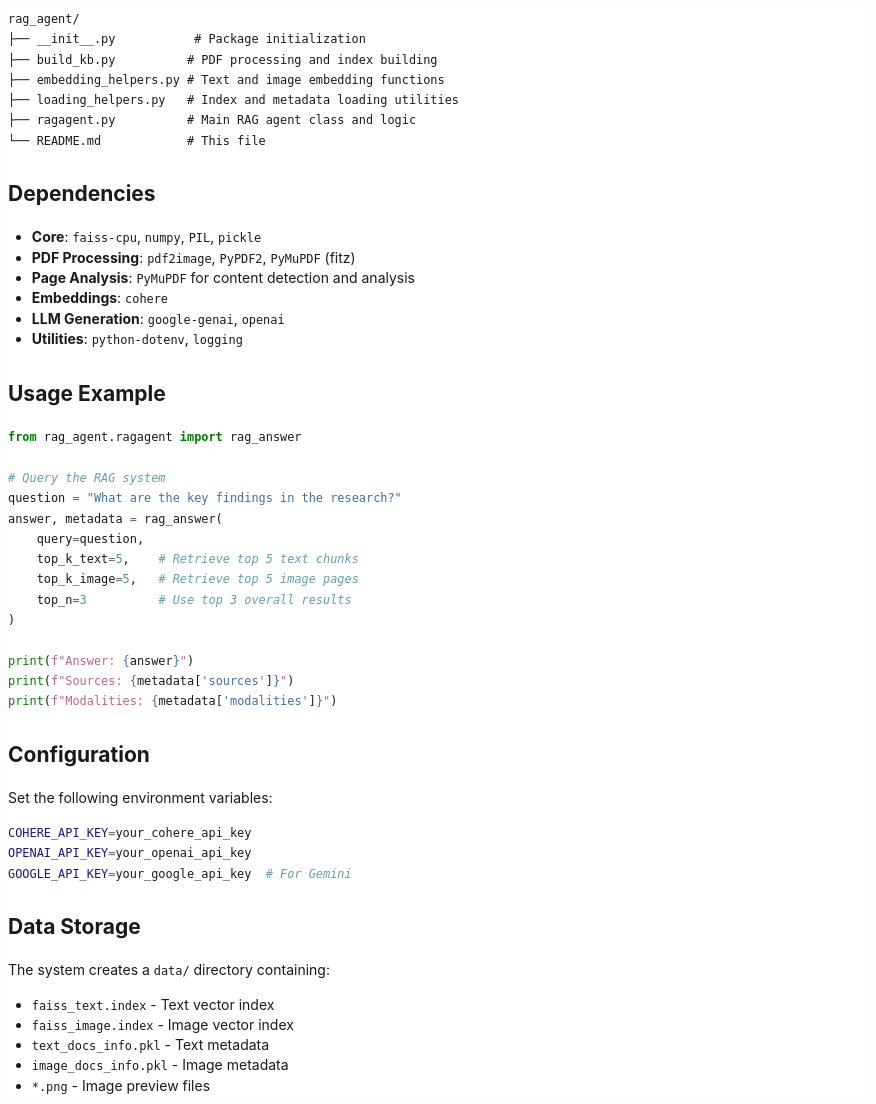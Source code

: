 ```
rag_agent/
├── __init__.py           # Package initialization
├── build_kb.py          # PDF processing and index building
├── embedding_helpers.py # Text and image embedding functions
├── loading_helpers.py   # Index and metadata loading utilities
├── ragagent.py          # Main RAG agent class and logic
└── README.md            # This file
```

## Dependencies

- **Core**: `faiss-cpu`, `numpy`, `PIL`, `pickle`
- **PDF Processing**: `pdf2image`, `PyPDF2`, `PyMuPDF` (fitz)
- **Page Analysis**: `PyMuPDF` for content detection and analysis
- **Embeddings**: `cohere` 
- **LLM Generation**: `google-genai`, `openai`
- **Utilities**: `python-dotenv`, `logging`

## Usage Example

```python
from rag_agent.ragagent import rag_answer

# Query the RAG system
question = "What are the key findings in the research?"
answer, metadata = rag_answer(
    query=question,
    top_k_text=5,    # Retrieve top 5 text chunks
    top_k_image=5,   # Retrieve top 5 image pages
    top_n=3          # Use top 3 overall results
)

print(f"Answer: {answer}")
print(f"Sources: {metadata['sources']}")
print(f"Modalities: {metadata['modalities']}")
```

## Configuration

Set the following environment variables:

```bash
COHERE_API_KEY=your_cohere_api_key
OPENAI_API_KEY=your_openai_api_key
GOOGLE_API_KEY=your_google_api_key  # For Gemini
```

## Data Storage

The system creates a `data/` directory containing:
- `faiss_text.index` - Text vector index
- `faiss_image.index` - Image vector index  
- `text_docs_info.pkl` - Text metadata
- `image_docs_info.pkl` - Image metadata
- `*.png` - Image preview files
